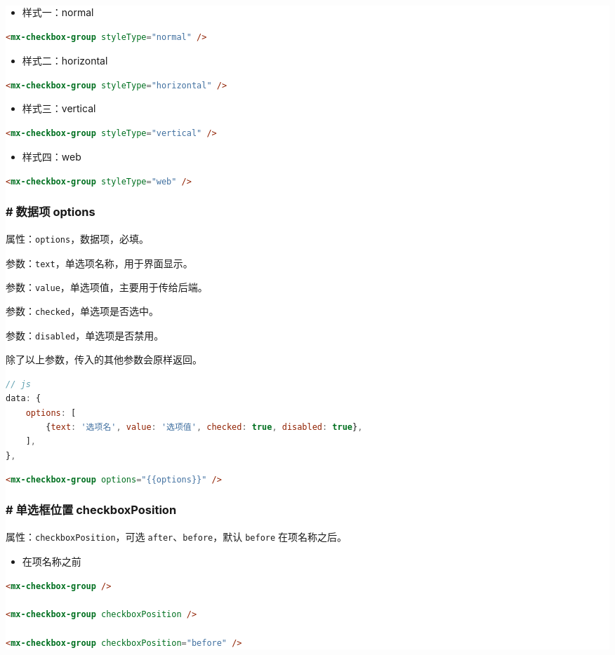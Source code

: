 - 样式一：normal
```html
<mx-checkbox-group styleType="normal" />
```


- 样式二：horizontal
```html
<mx-checkbox-group styleType="horizontal" />
```


- 样式三：vertical
```html
<mx-checkbox-group styleType="vertical" />
```


- 样式四：web
```html
<mx-checkbox-group styleType="web" />
```


### # 数据项 options
属性：`options`，数据项，必填。

参数：`text`，单选项名称，用于界面显示。

参数：`value`，单选项值，主要用于传给后端。

参数：`checked`，单选项是否选中。

参数：`disabled`，单选项是否禁用。

除了以上参数，传入的其他参数会原样返回。

```js
// js
data: {
    options: [
        {text: '选项名', value: '选项值', checked: true, disabled: true},
    ],
},
```
```html
<mx-checkbox-group options="{{options}}" />
```

### # 单选框位置 checkboxPosition
属性：`checkboxPosition`，可选 `after`、`before`，默认 `before` 在项名称之后。

- 在项名称之前
```html
<mx-checkbox-group />

<mx-checkbox-group checkboxPosition />

<mx-checkbox-group checkboxPosition="before" />
```
